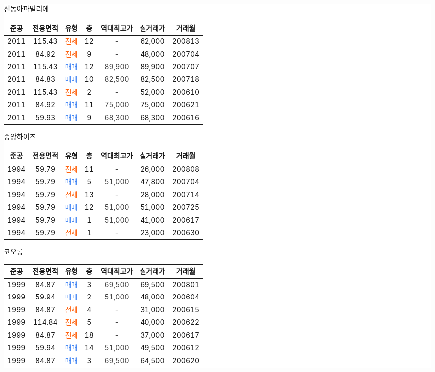 [신동아파밀리에](https://search.naver.com/search.naver?query=%EC%84%9C%EC%9A%B8%ED%8A%B9%EB%B3%84%EC%8B%9C+%EC%84%B1%EB%B6%81%EA%B5%AC+%EC%84%9D%EA%B4%80%EB%8F%99+%EC%8B%A0%EB%8F%99%EC%95%84%ED%8C%8C%EB%B0%80%EB%A6%AC%EC%97%90)

|준공|전용면적|유형|층|역대최고가|실거래가|거래월|
|:---:|:---:|:---:|:---:|:---:|:---:|:---:|
|2011|115.43|<span style="color:#ff5a00">전세</span>|12|<span style="color:#444444">-</span>|62,000|200813|
|2011|84.92|<span style="color:#ff5a00">전세</span>|9|<span style="color:#444444">-</span>|48,000|200704|
|2011|115.43|<span style="color:#4285f3">매매</span>|12|<span style="color:#444444">89,900</span>|89,900|200707|
|2011|84.83|<span style="color:#4285f3">매매</span>|10|<span style="color:#444444">82,500</span>|82,500|200718|
|2011|115.43|<span style="color:#ff5a00">전세</span>|2|<span style="color:#444444">-</span>|52,000|200610|
|2011|84.92|<span style="color:#4285f3">매매</span>|11|<span style="color:#444444">75,000</span>|75,000|200621|
|2011|59.93|<span style="color:#4285f3">매매</span>|9|<span style="color:#444444">68,300</span>|68,300|200616|


<script async src="//pagead2.googlesyndication.com/pagead/js/adsbygoogle.js"></script>

<ins class="adsbygoogle"
     style="display:block"
     data-ad-client="ca-pub-2446590836940007"
     data-ad-slot="1659523306"
     data-ad-format="auto"
     data-full-width-responsive="true"></ins>
<script>
(adsbygoogle = window.adsbygoogle || []).push({});
</script>


[중앙하이츠](https://search.naver.com/search.naver?query=%EC%84%9C%EC%9A%B8%ED%8A%B9%EB%B3%84%EC%8B%9C+%EC%84%B1%EB%B6%81%EA%B5%AC+%EC%84%9D%EA%B4%80%EB%8F%99+%EC%A4%91%EC%95%99%ED%95%98%EC%9D%B4%EC%B8%A0)

|준공|전용면적|유형|층|역대최고가|실거래가|거래월|
|:---:|:---:|:---:|:---:|:---:|:---:|:---:|
|1994|59.79|<span style="color:#ff5a00">전세</span>|11|<span style="color:#444444">-</span>|26,000|200808|
|1994|59.79|<span style="color:#4285f3">매매</span>|5|<span style="color:#444444">51,000</span>|47,800|200704|
|1994|59.79|<span style="color:#ff5a00">전세</span>|13|<span style="color:#444444">-</span>|28,000|200714|
|1994|59.79|<span style="color:#4285f3">매매</span>|12|<span style="color:#444444">51,000</span>|51,000|200725|
|1994|59.79|<span style="color:#4285f3">매매</span>|1|<span style="color:#444444">51,000</span>|41,000|200617|
|1994|59.79|<span style="color:#ff5a00">전세</span>|1|<span style="color:#444444">-</span>|23,000|200630|

[코오롱](https://search.naver.com/search.naver?query=%EC%84%9C%EC%9A%B8%ED%8A%B9%EB%B3%84%EC%8B%9C+%EC%84%B1%EB%B6%81%EA%B5%AC+%EC%84%9D%EA%B4%80%EB%8F%99+%EC%BD%94%EC%98%A4%EB%A1%B1)

|준공|전용면적|유형|층|역대최고가|실거래가|거래월|
|:---:|:---:|:---:|:---:|:---:|:---:|:---:|
|1999|84.87|<span style="color:#4285f3">매매</span>|3|<span style="color:#444444">69,500</span>|69,500|200801|
|1999|59.94|<span style="color:#4285f3">매매</span>|2|<span style="color:#444444">51,000</span>|48,000|200604|
|1999|84.87|<span style="color:#ff5a00">전세</span>|4|<span style="color:#444444">-</span>|31,000|200615|
|1999|114.84|<span style="color:#ff5a00">전세</span>|5|<span style="color:#444444">-</span>|40,000|200622|
|1999|84.87|<span style="color:#ff5a00">전세</span>|18|<span style="color:#444444">-</span>|37,000|200617|
|1999|59.94|<span style="color:#4285f3">매매</span>|14|<span style="color:#444444">51,000</span>|49,500|200612|
|1999|84.87|<span style="color:#4285f3">매매</span>|3|<span style="color:#444444">69,500</span>|64,500|200620|